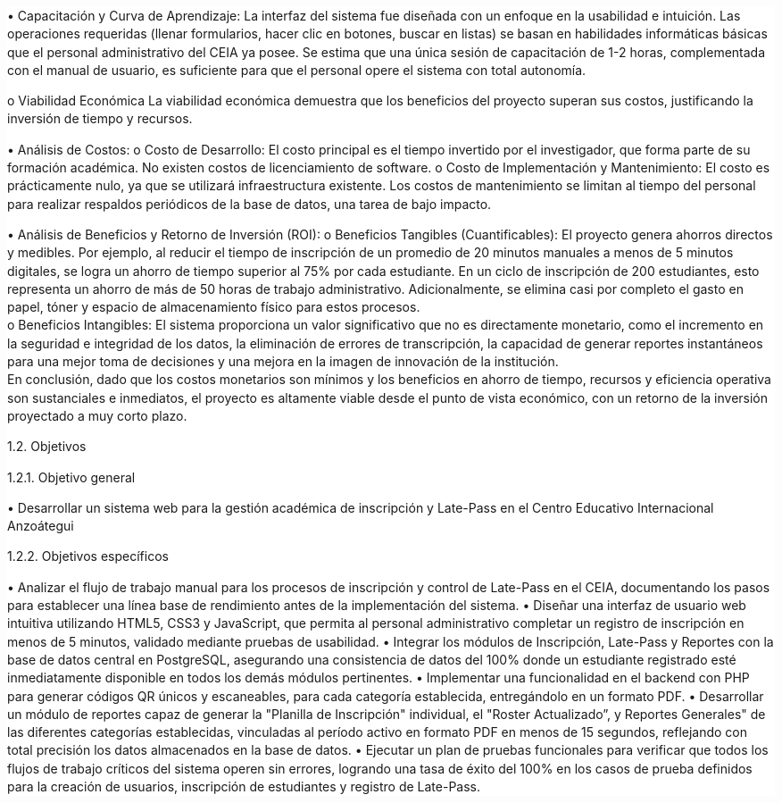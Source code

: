 •	Capacitación y Curva de Aprendizaje: La interfaz del sistema fue diseñada con un enfoque en la usabilidad e intuición. Las operaciones requeridas (llenar formularios, hacer clic en botones, buscar en listas) se basan en habilidades informáticas básicas que el personal administrativo del CEIA ya posee. Se estima que una única sesión de capacitación de 1-2 horas, complementada con el manual de usuario, es suficiente para que el personal opere el sistema con total autonomía.

o	Viabilidad Económica
La viabilidad económica demuestra que los beneficios del proyecto superan sus costos, justificando la inversión de tiempo y recursos.

•	Análisis de Costos:
o	Costo de Desarrollo: El costo principal es el tiempo invertido por el investigador, que forma parte de su formación académica. No existen costos de licenciamiento de software.
o	Costo de Implementación y Mantenimiento: El costo es prácticamente nulo, ya que se utilizará infraestructura existente. Los costos de mantenimiento se limitan al tiempo del personal para realizar respaldos periódicos de la base de datos, una tarea de bajo impacto.

•	Análisis de Beneficios y Retorno de Inversión (ROI):
o	Beneficios Tangibles (Cuantificables): El proyecto genera ahorros directos y medibles. Por ejemplo, al reducir el tiempo de inscripción de un promedio de 20 minutos manuales a menos de 5 minutos digitales, se logra un ahorro de tiempo superior al 75% por cada estudiante. En un ciclo de inscripción de 200 estudiantes, esto representa un ahorro de más de 50 horas de trabajo administrativo. Adicionalmente, se elimina casi por completo el gasto en papel, tóner y espacio de almacenamiento físico para estos procesos.   
o	Beneficios Intangibles: El sistema proporciona un valor significativo que no es directamente monetario, como el incremento en la seguridad e integridad de los datos, la eliminación de errores de transcripción, la capacidad de generar reportes instantáneos para una mejor toma de decisiones y una mejora en la imagen de innovación de la institución.   
En conclusión, dado que los costos monetarios son mínimos y los beneficios en ahorro de tiempo, recursos y eficiencia operativa son sustanciales e inmediatos, el proyecto es altamente viable desde el punto de vista económico, con un retorno de la inversión proyectado a muy corto plazo.





1.2.	Objetivos

1.2.1.	Objetivo general

•	Desarrollar un sistema web para la gestión académica de inscripción y Late-Pass en el Centro Educativo Internacional Anzoátegui

1.2.2.	Objetivos específicos

•	Analizar el flujo de trabajo manual para los procesos de inscripción y control de Late-Pass en el CEIA, documentando los pasos para establecer una línea base de rendimiento antes de la implementación del sistema.
•	Diseñar una interfaz de usuario web intuitiva utilizando HTML5, CSS3 y JavaScript, que permita al personal administrativo completar un registro de inscripción en menos de 5 minutos, validado mediante pruebas de usabilidad.
•	Integrar los módulos de Inscripción, Late-Pass y Reportes con la base de datos central en PostgreSQL, asegurando una consistencia de datos del 100% donde un estudiante registrado esté inmediatamente disponible en todos los demás módulos pertinentes.
•	Implementar una funcionalidad en el backend con PHP para generar códigos QR únicos y escaneables, para cada categoría establecida, entregándolo en un formato PDF.
•	Desarrollar un módulo de reportes capaz de generar la "Planilla de Inscripción" individual, el "Roster Actualizado”, y Reportes Generales" de las diferentes categorías establecidas, vinculadas al período activo en formato PDF en menos de 15 segundos, reflejando con total precisión los datos almacenados en la base de datos.
•	Ejecutar un plan de pruebas funcionales para verificar que todos los flujos de trabajo críticos del sistema operen sin errores, logrando una tasa de éxito del 100% en los casos de prueba definidos para la creación de usuarios, inscripción de estudiantes y registro de Late-Pass.
